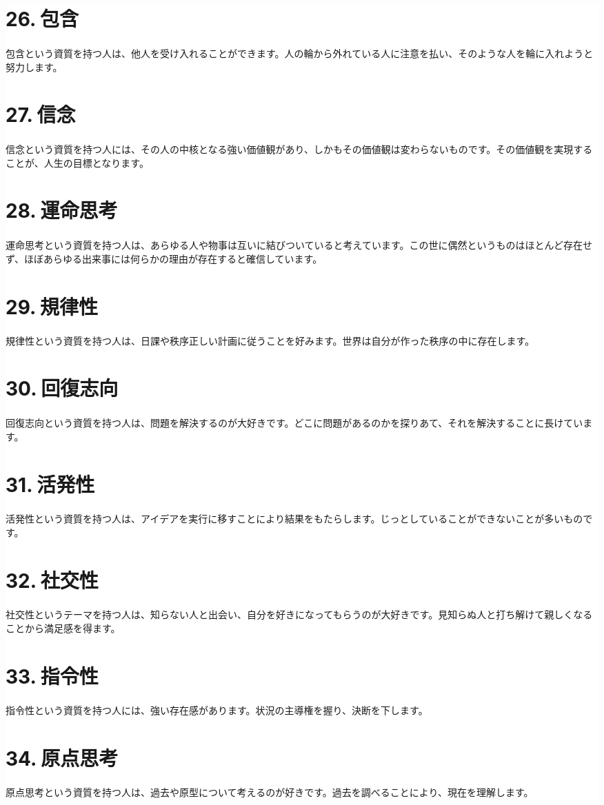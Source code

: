 # 26. 包含
包含という資質を持つ人は、他人を受け入れることができます。人の輪から外れている人に注意を払い、そのような人を輪に入れようと努力します。

# 27. 信念
信念という資質を持つ人には、その人の中核となる強い価値観があり、しかもその価値観は変わらないものです。その価値観を実現することが、人生の目標となります。

# 28. 運命思考
運命思考という資質を持つ人は、あらゆる人や物事は互いに結びついていると考えています。この世に偶然というものはほとんど存在せず、ほぼあらゆる出来事には何らかの理由が存在すると確信しています。

# 29. 規律性
規律性という資質を持つ人は、日課や秩序正しい計画に従うことを好みます。世界は自分が作った秩序の中に存在します。

# 30. 回復志向
回復志向という資質を持つ人は、問題を解決するのが大好きです。どこに問題があるのかを探りあて、それを解決することに長けています。

# 31. 活発性
活発性という資質を持つ人は、アイデアを実行に移すことにより結果をもたらします。じっとしていることができないことが多いものです。

# 32. 社交性
社交性というテーマを持つ人は、知らない人と出会い、自分を好きになってもらうのが大好きです。見知らぬ人と打ち解けて親しくなることから満足感を得ます。

# 33. 指令性
指令性という資質を持つ人には、強い存在感があります。状況の主導権を握り、決断を下します。

# 34. 原点思考
原点思考という資質を持つ人は、過去や原型について考えるのが好きです。過去を調べることにより、現在を理解します。 
